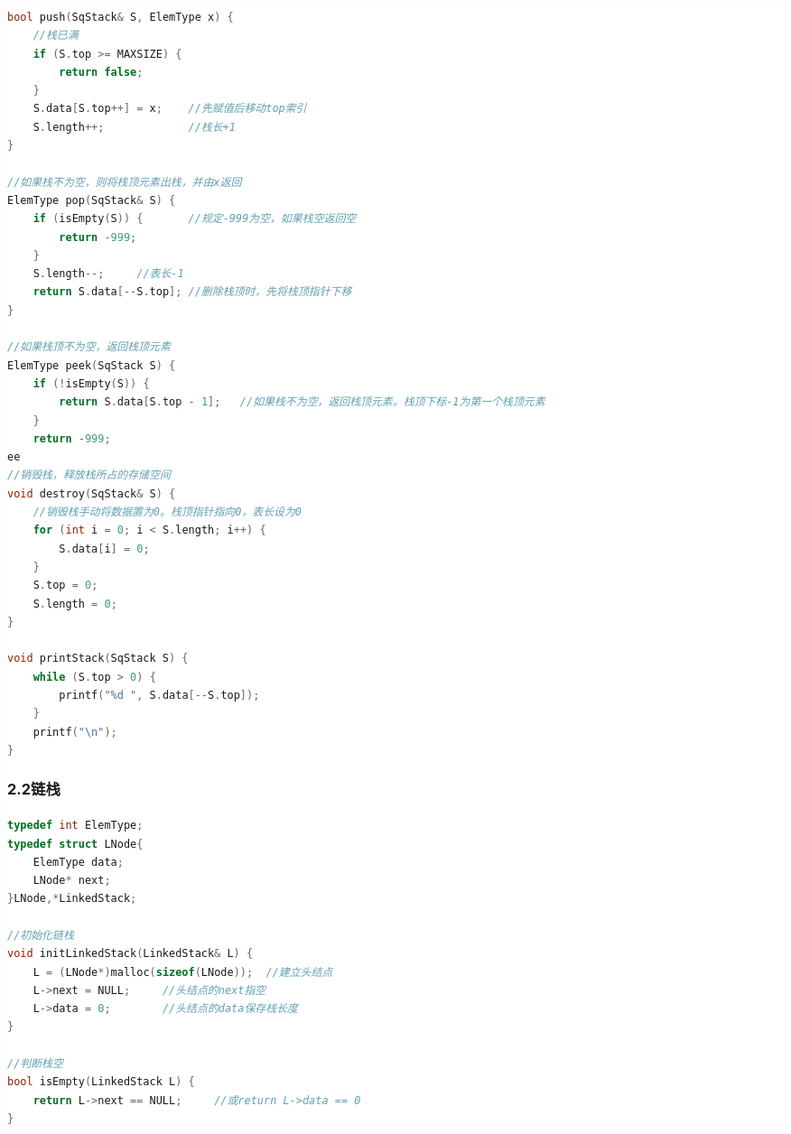 ```C
bool push(SqStack& S, ElemType x) {
	//栈已满
	if (S.top >= MAXSIZE) {
		return false;
	}
	S.data[S.top++] = x;	//先赋值后移动top索引
	S.length++;				//栈长+1
}

//如果栈不为空，则将栈顶元素出栈，并由x返回
ElemType pop(SqStack& S) {
	if (isEmpty(S)) {		//规定-999为空，如果栈空返回空
		return -999;
	}
	S.length--;		//表长-1
	return S.data[--S.top];	//删除栈顶时，先将栈顶指针下移
}

//如果栈顶不为空，返回栈顶元素
ElemType peek(SqStack S) {
	if (!isEmpty(S)) {
		return S.data[S.top - 1];	//如果栈不为空，返回栈顶元素。栈顶下标-1为第一个栈顶元素
	}
	return -999;
ee
//销毁栈，释放栈所占的存储空间
void destroy(SqStack& S) {
	//销毁栈手动将数据置为0。栈顶指针指向0，表长设为0
	for (int i = 0; i < S.length; i++) {
		S.data[i] = 0;
	}
	S.top = 0;
	S.length = 0;
}

void printStack(SqStack S) {
	while (S.top > 0) {
		printf("%d ", S.data[--S.top]);
	}
	printf("\n");
}
```

### 2.2链栈

```C
typedef int ElemType;
typedef struct LNode{
	ElemType data;
	LNode* next;
}LNode,*LinkedStack;

//初始化链栈
void initLinkedStack(LinkedStack& L) {
	L = (LNode*)malloc(sizeof(LNode));	//建立头结点
	L->next = NULL;		//头结点的next指空
	L->data = 0;		//头结点的data保存栈长度
} 

//判断栈空
bool isEmpty(LinkedStack L) {
	return L->next == NULL;		//或return L->data == 0
}
```